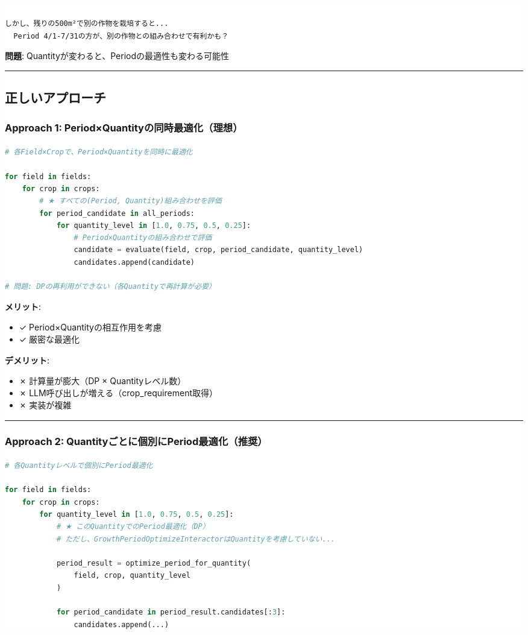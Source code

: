```

しかし、残りの500m²で別の作物を栽培すると...
  Period 4/1-7/31の方が、別の作物との組み合わせで有利かも？
```

**問題**: Quantityが変わると、Periodの最適性も変わる可能性

---

## 正しいアプローチ

### Approach 1: Period×Quantityの同時最適化（理想）

```python
# 各Field×Cropで、Period×Quantityを同時に最適化

for field in fields:
    for crop in crops:
        # ★ すべての(Period, Quantity)組み合わせを評価
        for period_candidate in all_periods:
            for quantity_level in [1.0, 0.75, 0.5, 0.25]:
                # Period×Quantityの組み合わせで評価
                candidate = evaluate(field, crop, period_candidate, quantity_level)
                candidates.append(candidate)

# 問題: DPの再利用ができない（各Quantityで再計算が必要）
```

**メリット**:
- ✓ Period×Quantityの相互作用を考慮
- ✓ 厳密な最適化

**デメリット**:
- ✗ 計算量が膨大（DP × Quantityレベル数）
- ✗ LLM呼び出しが増える（crop_requirement取得）
- ✗ 実装が複雑

---

### Approach 2: Quantityごとに個別にPeriod最適化（推奨）

```python
# 各Quantityレベルで個別にPeriod最適化

for field in fields:
    for crop in crops:
        for quantity_level in [1.0, 0.75, 0.5, 0.25]:
            # ★ このQuantityでのPeriod最適化（DP）
            # ただし、GrowthPeriodOptimizeInteractorはQuantityを考慮していない...
            
            period_result = optimize_period_for_quantity(
                field, crop, quantity_level
            )
            
            for period_candidate in period_result.candidates[:3]:
                candidates.append(...)
```
